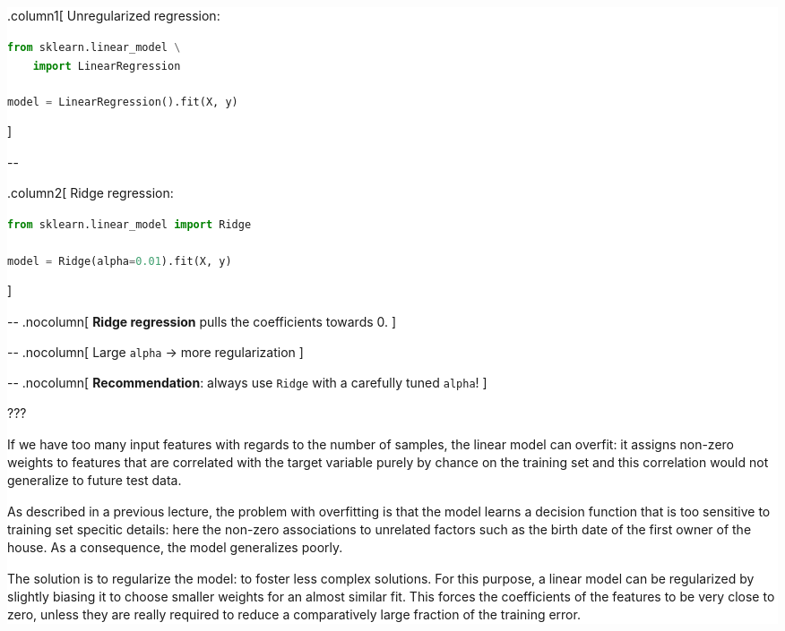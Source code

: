 .column1[
Unregularized regression:

```python
from sklearn.linear_model \
    import LinearRegression

model = LinearRegression().fit(X, y)
 ```
]

--

.column2[
Ridge regression:

```python
from sklearn.linear_model import Ridge

model = Ridge(alpha=0.01).fit(X, y)
```
]

--
.nocolumn[
**Ridge regression** pulls the coefficients towards 0.
]

--
.nocolumn[
Large `alpha` → more regularization
]


--
.nocolumn[
**Recommendation**: always use `Ridge` with a carefully tuned `alpha`!
]

???

If we have too many input features with regards to the number of samples, the
linear model can overfit: it assigns non-zero weights to features that are
correlated with the target variable purely by chance on the training set and
this correlation would not generalize to future test data.

As described in a previous lecture, the problem with overfitting is that the
model learns a decision function that is too sensitive to training set specitic
details: here the non-zero associations to unrelated factors such as the birth
date of the first owner of the house. As a consequence, the model generalizes
poorly.

The solution is to regularize the model: to foster less complex solutions. For
this purpose, a linear model can be regularized by slightly biasing it to
choose smaller weights for an almost similar fit. This forces the coefficients
of the features to be very close to zero, unless they are really required to
reduce a comparatively large fraction of the training error.
